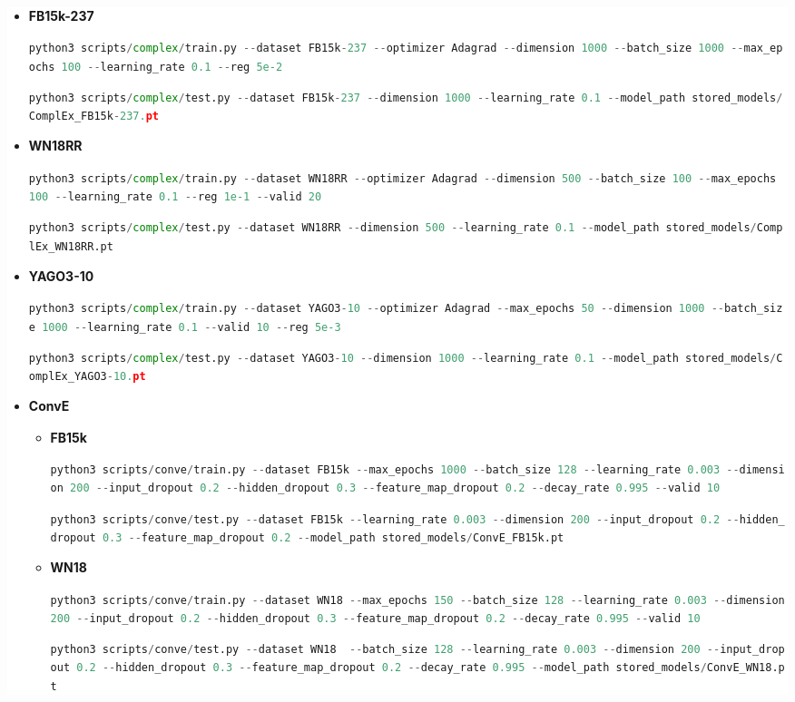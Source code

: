   * **FB15k-237**
  
    ```python
    python3 scripts/complex/train.py --dataset FB15k-237 --optimizer Adagrad --dimension 1000 --batch_size 1000 --max_epochs 100 --learning_rate 0.1 --reg 5e-2
    ```
    ```python
    python3 scripts/complex/test.py --dataset FB15k-237 --dimension 1000 --learning_rate 0.1 --model_path stored_models/ComplEx_FB15k-237.pt
    ```

  * **WN18RR**
  
    ```python
    python3 scripts/complex/train.py --dataset WN18RR --optimizer Adagrad --dimension 500 --batch_size 100 --max_epochs 100 --learning_rate 0.1 --reg 1e-1 --valid 20
    ```
    ```python
    python3 scripts/complex/test.py --dataset WN18RR --dimension 500 --learning_rate 0.1 --model_path stored_models/ComplEx_WN18RR.pt
    ```

  * **YAGO3-10**
  
    ```python
    python3 scripts/complex/train.py --dataset YAGO3-10 --optimizer Adagrad --max_epochs 50 --dimension 1000 --batch_size 1000 --learning_rate 0.1 --valid 10 --reg 5e-3
    ```
    ```python
    python3 scripts/complex/test.py --dataset YAGO3-10 --dimension 1000 --learning_rate 0.1 --model_path stored_models/ComplEx_YAGO3-10.pt
    ```
    
* **ConvE**

  * **FB15k**

    ```python
    python3 scripts/conve/train.py --dataset FB15k --max_epochs 1000 --batch_size 128 --learning_rate 0.003 --dimension 200 --input_dropout 0.2 --hidden_dropout 0.3 --feature_map_dropout 0.2 --decay_rate 0.995 --valid 10
    ```
    ```python
    python3 scripts/conve/test.py --dataset FB15k --learning_rate 0.003 --dimension 200 --input_dropout 0.2 --hidden_dropout 0.3 --feature_map_dropout 0.2 --model_path stored_models/ConvE_FB15k.pt
    ```

  * **WN18**
  
    ```python
    python3 scripts/conve/train.py --dataset WN18 --max_epochs 150 --batch_size 128 --learning_rate 0.003 --dimension 200 --input_dropout 0.2 --hidden_dropout 0.3 --feature_map_dropout 0.2 --decay_rate 0.995 --valid 10
    ```
    ```python
    python3 scripts/conve/test.py --dataset WN18  --batch_size 128 --learning_rate 0.003 --dimension 200 --input_dropout 0.2 --hidden_dropout 0.3 --feature_map_dropout 0.2 --decay_rate 0.995 --model_path stored_models/ConvE_WN18.pt
    ```
    